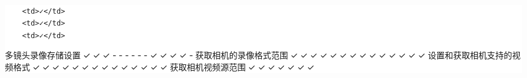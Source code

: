         <td>✓</td>
        <td>✓</td>
        <td>✓</td>
</tr>
<tr>
<td>多镜头录像存储设置</td>
        <td>✓</td>
        <td>✓</td>
        <td>✓</td>
        <td>-</td>
        <td>-</td>
        <td>-</td>
        <td>-</td>
        <td>-</td>
        <td>-</td>
        <td>✓</td>
        <td>✓</td>
        <td>✓</td>
        <td>✓</td>
        <td>-</td>
</tr>
<tr>
<td>获取相机的录像格式范围</td>
        <td>✓</td>
        <td>✓</td>
        <td>✓</td>
        <td>✓</td>
        <td>✓</td>
        <td>✓</td>
        <td>✓</td>
        <td>✓</td>
        <td>✓</td>
        <td>✓</td>
        <td>✓</td>
        <td>✓</td>
        <td>✓</td>
        <td>✓</td>
</tr>
<tr>
<td>设置和获取相机支持的视频格式</td>
        <td>✓</td>
        <td>✓</td>
        <td>✓</td>
        <td>✓</td>
        <td>✓</td>
        <td>✓</td>
        <td>✓</td>
        <td>✓</td>
        <td>✓</td>
        <td>✓</td>
        <td>✓</td>
        <td>✓</td>
        <td>✓</td>
        <td>✓</td>
</tr>
<tr>
<td>获取相机视频源范围</td>
        <td>✓</td>
        <td>✓</td>
        <td>✓</td>
        <td>✓</td>
        <td>✓</td>
        <td>✓</td>
        <td>✓</td>